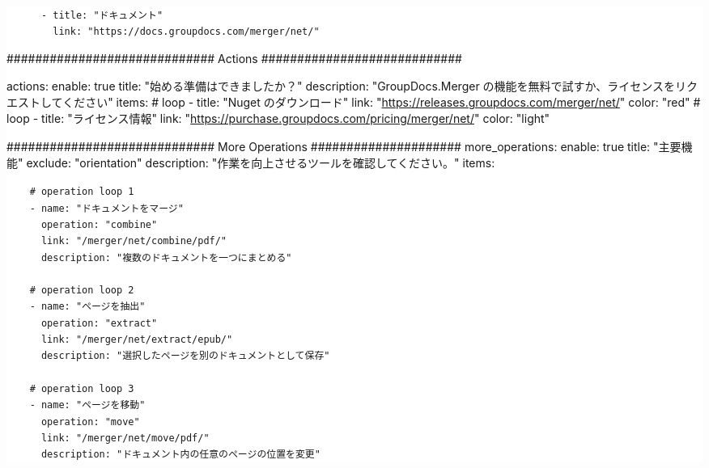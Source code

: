           - title: "ドキュメント"
            link: "https://docs.groupdocs.com/merger/net/"
            

            


############################# Actions ############################

actions:
  enable: true
  title: "始める準備はできましたか？"
  description: "GroupDocs.Merger の機能を無料で試すか、ライセンスをリクエストしてください"
  items:
    #  loop
    - title: "Nuget のダウンロード"
      link: "https://releases.groupdocs.com/merger/net/"
      color: "red"
        #  loop
    - title: "ライセンス情報"
      link: "https://purchase.groupdocs.com/pricing/merger/net/"
      color: "light"


############################# More Operations #####################
more_operations:
    enable: true
    title: "主要機能"
    exclude: "orientation"
    description: "作業を向上させるツールを確認してください。"
    items: 
          
        # operation loop 1
        - name: "ドキュメントをマージ"
          operation: "combine"
          link: "/merger/net/combine/pdf/"
          description: "複数のドキュメントを一つにまとめる"

        # operation loop 2
        - name: "ページを抽出"
          operation: "extract"
          link: "/merger/net/extract/epub/"
          description: "選択したページを別のドキュメントとして保存"

        # operation loop 3
        - name: "ページを移動"
          operation: "move"
          link: "/merger/net/move/pdf/"
          description: "ドキュメント内の任意のページの位置を変更"
